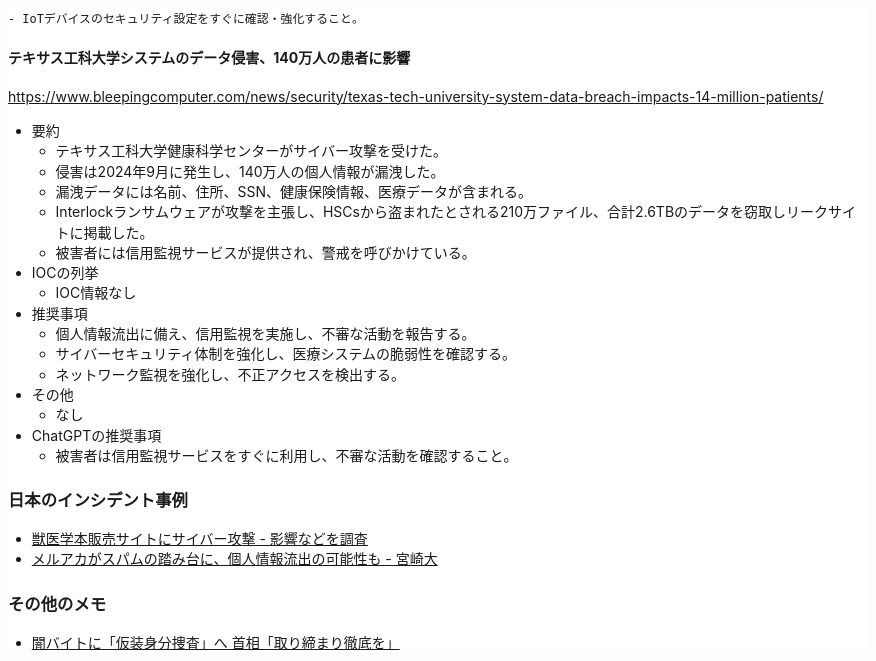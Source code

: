     - IoTデバイスのセキュリティ設定をすぐに確認・強化すること。

#### テキサス工科大学システムのデータ侵害、140万人の患者に影響
https://www.bleepingcomputer.com/news/security/texas-tech-university-system-data-breach-impacts-14-million-patients/

- 要約
    - テキサス工科大学健康科学センターがサイバー攻撃を受けた。
    - 侵害は2024年9月に発生し、140万人の個人情報が漏洩した。
    - 漏洩データには名前、住所、SSN、健康保険情報、医療データが含まれる。
    - Interlockランサムウェアが攻撃を主張し、HSCsから盗まれたとされる210万ファイル、合計2.6TBのデータを窃取しリークサイトに掲載した。
    - 被害者には信用監視サービスが提供され、警戒を呼びかけている。
- IOCの列挙
    - IOC情報なし
- 推奨事項
    - 個人情報流出に備え、信用監視を実施し、不審な活動を報告する。
    - サイバーセキュリティ体制を強化し、医療システムの脆弱性を確認する。
    - ネットワーク監視を強化し、不正アクセスを検出する。
- その他
    - なし
- ChatGPTの推奨事項
    - 被害者は信用監視サービスをすぐに利用し、不審な活動を確認すること。

### 日本のインシデント事例
- [獣医学本販売サイトにサイバー攻撃 - 影響などを調査](https://www.security-next.com/165361)
- [メルアカがスパムの踏み台に、個人情報流出の可能性も - 宮崎大](https://www.security-next.com/165302)

### その他のメモ
- [闇バイトに「仮装身分捜査」へ 首相「取り締まり徹底を」](https://www.the-miyanichi.co.jp/news/Main/2024121701000186.php)